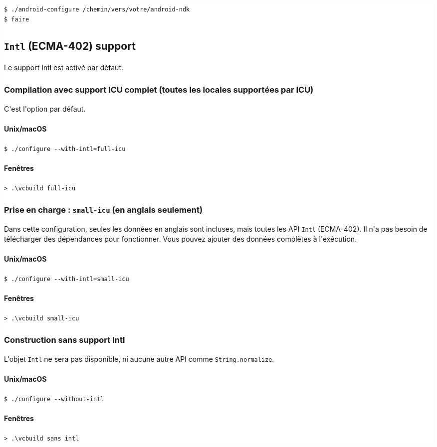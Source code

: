 ```console
$ ./android-configure /chemin/vers/votre/android-ndk
$ faire
```

## `Intl` (ECMA-402) support

Le support [Intl](https://github.com/nodejs/node/blob/HEAD/doc/api/intl.md) est activé par défaut.

### Compilation avec support ICU complet (toutes les locales supportées par ICU)

C'est l'option par défaut.

#### Unix/macOS

```console
$ ./configure --with-intl=full-icu
```

#### Fenêtres

```console
> .\vcbuild full-icu
```

### Prise en charge : `small-icu` (en anglais seulement)

 Dans cette configuration, seules les données en anglais sont incluses, mais toutes les API `Intl` (ECMA-402).  Il n'a pas besoin de télécharger des dépendances pour fonctionner. Vous pouvez ajouter des données complètes à l'exécution.

#### Unix/macOS

```console
$ ./configure --with-intl=small-icu
```

#### Fenêtres

```console
> .\vcbuild small-icu
```

### Construction sans support Intl

L'objet `Intl` ne sera pas disponible, ni aucune autre API comme `String.normalize`.

#### Unix/macOS

```console
$ ./configure --without-intl
```

#### Fenêtres

```console
> .\vcbuild sans intl
```
